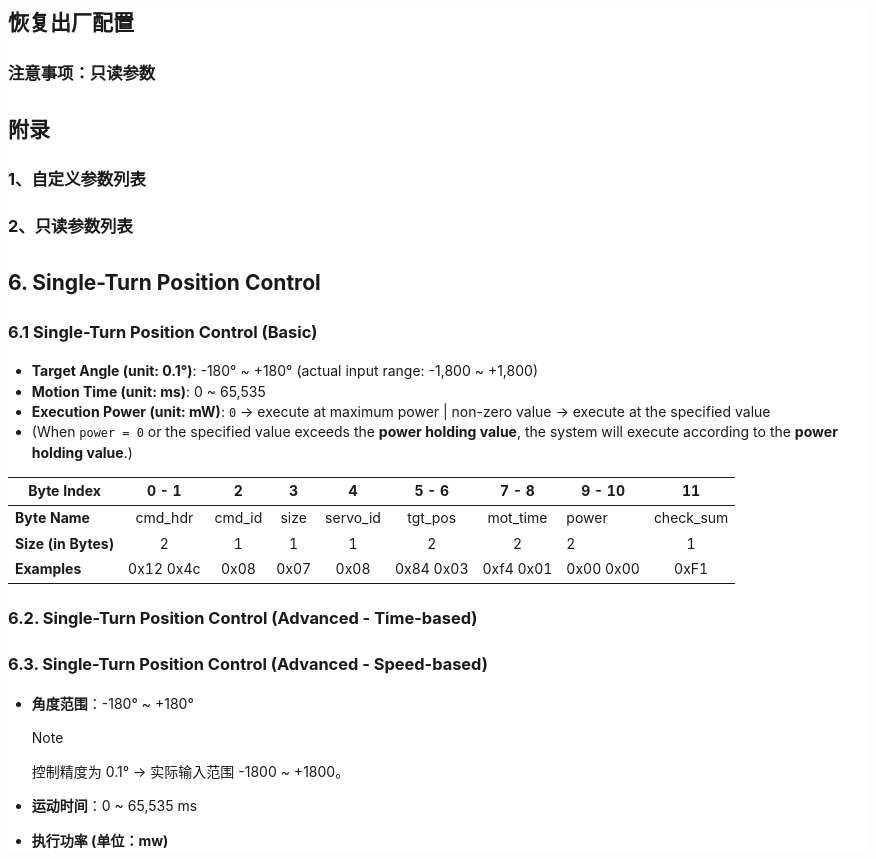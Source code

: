 ## 恢复出厂配置

### 注意事项：只读参数

## 

## 附录

### 1、自定义参数列表

### 2、只读参数列表





## 6. Single-Turn Position Control

### 6.1 Single-Turn Position Control (Basic)

- **Target Angle (unit: 0.1°)**: -180° ~ +180° (actual input range: -1,800 ~ +1,800)
- **Motion Time (unit: ms)**: 0 ~ 65,535
- **Execution Power (unit: mW)**: `0` → execute at maximum power | non-zero value → execute at the specified value
- (When `power = 0` or the specified value exceeds the **power holding value**, the system will execute according to the **power holding value**.)

| Byte Index          |   0 - 1   |   2    |  3   |    4     |   5 - 6   |   7 - 8   | 9 - 10    |    11     |
| ------------------- | :-------: | :----: | :--: | :------: | :-------: | :-------: | --------- | :-------: |
| **Byte Name**       |  cmd_hdr  | cmd_id | size | servo_id |  tgt_pos  | mot_time  | power     | check_sum |
| **Size (in Bytes)** |     2     |   1    |  1   |    1     |     2     |     2     | 2         |     1     |
| **Examples**        | 0x12 0x4c |  0x08  | 0x07 |   0x08   | 0x84 0x03 | 0xf4 0x01 | 0x00 0x00 |   0xF1    |

### 6.2. Single-Turn Position Control (Advanced - Time-based)



### 6.3. Single-Turn Position Control (Advanced - Speed-based)

- **角度范围**：-180° ~ +180°

  > [!NOTE]
  >
  > 控制精度为 0.1° → 实际输入范围 -1800 ~ +1800。

- **运动时间**：0 ~ 65,535 ms

- **执行功率 (单位：mw)** 
